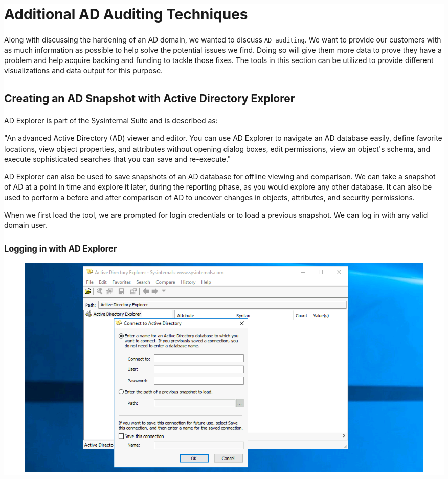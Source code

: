 # Additional AD Auditing Techniques

Along with discussing the hardening of an AD domain, we wanted to discuss `AD auditing`. We want to provide our customers with as much information as possible to help solve the potential issues we find. Doing so will give them more data to prove they have a problem and help acquire backing and funding to tackle those fixes. The tools in this section can be utilized to provide different visualizations and data output for this purpose.

## Creating an AD Snapshot with Active Directory Explorer

[AD Explorer](https://docs.microsoft.com/en-us/sysinternals/downloads/adexplorer) is part of the Sysinternal Suite and is described as:

"An advanced Active Directory (AD) viewer and editor. You can use AD Explorer to navigate an AD database easily, define favorite locations, view object properties, and attributes without opening dialog boxes, edit permissions, view an object's schema, and execute sophisticated searches that you can save and re-execute."

AD Explorer can also be used to save snapshots of an AD database for offline viewing and comparison. We can take a snapshot of AD at a point in time and explore it later, during the reporting phase, as you would explore any other database. It can also be used to perform a before and after comparison of AD to uncover changes in objects, attributes, and security permissions.

When we first load the tool, we are prompted for login credentials or to load a previous snapshot. We can log in with any valid domain user.

### **Logging in with AD Explorer**

<figure><img src="../../../../.gitbook/assets/image (200).png" alt=""><figcaption></figcaption></figure>
